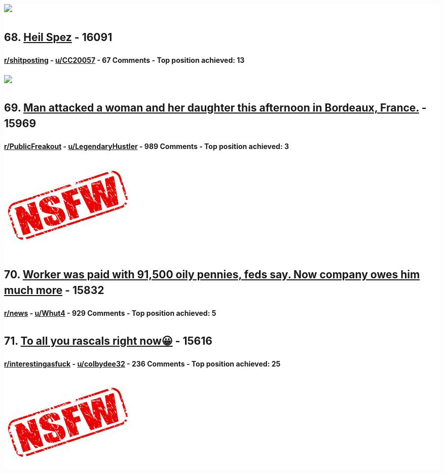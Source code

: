 <a href="https://i.redd.it/ln80833r5w6b1.jpg"><img src="https://b.thumbs.redditmedia.com/U0qYLlZTqDxihvj1uI_CdgsEwWZnbvRBxYstyvUjnVE.jpg"></img></a>

## 68. [Heil Spez](http://reddit.com/r/shitposting/comments/14daucp/heil_spez/) - 16091
#### [r/shitposting](http://reddit.com/r/shitposting) - [u/CC20057](http://reddit.com/u/CC20057) - 67 Comments - Top position achieved: 13

<a href="https://v.redd.it/sdci935ecy6b1"><img src="https://external-preview.redd.it/YTM5dWRjMWVjeTZiMezNUXRnR5DrqQXHDwxxnxopNNrjsrHCJsALKF0XlWsk.png?width=140&amp;height=140&amp;crop=140:140,smart&amp;format=jpg&amp;v=enabled&amp;lthumb=true&amp;s=1630c771234e0202ccf9f9c19f6589709bf5f136"></img></a>

## 69. [Man attacked a woman and her daughter this afternoon in Bordeaux, France.](http://reddit.com/r/PublicFreakout/comments/14dq9p5/man_attacked_a_woman_and_her_daughter_this/) - 15969
#### [r/PublicFreakout](http://reddit.com/r/PublicFreakout) - [u/LegendaryHustler](http://reddit.com/u/LegendaryHustler) - 989 Comments - Top position achieved: 3

<a href="https://v.redd.it/kut0sgs1f17b1"><img src="https://github.com/mgerb/top-of-reddit/raw/master/nsfw.jpg"></img></a>

## 70. [Worker was paid with 91,500 oily pennies, feds say. Now company owes him much more](http://reddit.com/r/news/comments/14ds9za/worker_was_paid_with_91500_oily_pennies_feds_say/) - 15832
#### [r/news](http://reddit.com/r/news) - [u/Whut4](http://reddit.com/u/Whut4) - 929 Comments - Top position achieved: 5

## 71. [To all you rascals right now😀](http://reddit.com/r/interestingasfuck/comments/14dkjpi/to_all_you_rascals_right_now/) - 15616
#### [r/interestingasfuck](http://reddit.com/r/interestingasfuck) - [u/colbydee32](http://reddit.com/u/colbydee32) - 236 Comments - Top position achieved: 25

<a href="https://i.redd.it/p52yy2bvc07b1.gif"><img src="https://github.com/mgerb/top-of-reddit/raw/master/nsfw.jpg"></img></a>
